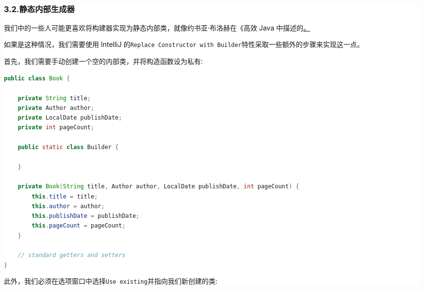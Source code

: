 ### 3.2.静态内部生成器

我们中的一些人可能更喜欢将构建器实现为静态内部类，就像约书亚·布洛赫在《高效 Java 中描述的[。](https://web.archive.org/web/20221129003346/http://www.informit.com/articles/article.aspx?p=1216151&seqNum=2)

如果是这种情况，我们需要使用 IntelliJ 的`Replace Constructor with Builder`特性采取一些额外的步骤来实现这一点。

首先，我们需要手动创建一个空的内部类，并将构造函数设为私有:

```java
public class Book {

    private String title;
    private Author author;
    private LocalDate publishDate;
    private int pageCount;

    public static class Builder {

    }

    private Book(String title, Author author, LocalDate publishDate, int pageCount) {
        this.title = title;
        this.author = author;
        this.publishDate = publishDate;
        this.pageCount = pageCount;
    }

    // standard getters and setters
}
```

此外，我们必须在选项窗口中选择`Use existing`并指向我们新创建的类:

